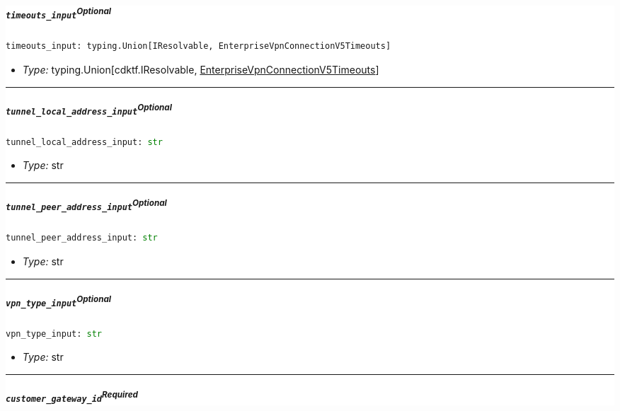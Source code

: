##### `timeouts_input`<sup>Optional</sup> <a name="timeouts_input" id="@cdktf/provider-opentelekomcloud.enterpriseVpnConnectionV5.EnterpriseVpnConnectionV5.property.timeoutsInput"></a>

```python
timeouts_input: typing.Union[IResolvable, EnterpriseVpnConnectionV5Timeouts]
```

- *Type:* typing.Union[cdktf.IResolvable, <a href="#@cdktf/provider-opentelekomcloud.enterpriseVpnConnectionV5.EnterpriseVpnConnectionV5Timeouts">EnterpriseVpnConnectionV5Timeouts</a>]

---

##### `tunnel_local_address_input`<sup>Optional</sup> <a name="tunnel_local_address_input" id="@cdktf/provider-opentelekomcloud.enterpriseVpnConnectionV5.EnterpriseVpnConnectionV5.property.tunnelLocalAddressInput"></a>

```python
tunnel_local_address_input: str
```

- *Type:* str

---

##### `tunnel_peer_address_input`<sup>Optional</sup> <a name="tunnel_peer_address_input" id="@cdktf/provider-opentelekomcloud.enterpriseVpnConnectionV5.EnterpriseVpnConnectionV5.property.tunnelPeerAddressInput"></a>

```python
tunnel_peer_address_input: str
```

- *Type:* str

---

##### `vpn_type_input`<sup>Optional</sup> <a name="vpn_type_input" id="@cdktf/provider-opentelekomcloud.enterpriseVpnConnectionV5.EnterpriseVpnConnectionV5.property.vpnTypeInput"></a>

```python
vpn_type_input: str
```

- *Type:* str

---

##### `customer_gateway_id`<sup>Required</sup> <a name="customer_gateway_id" id="@cdktf/provider-opentelekomcloud.enterpriseVpnConnectionV5.EnterpriseVpnConnectionV5.property.customerGatewayId"></a>
